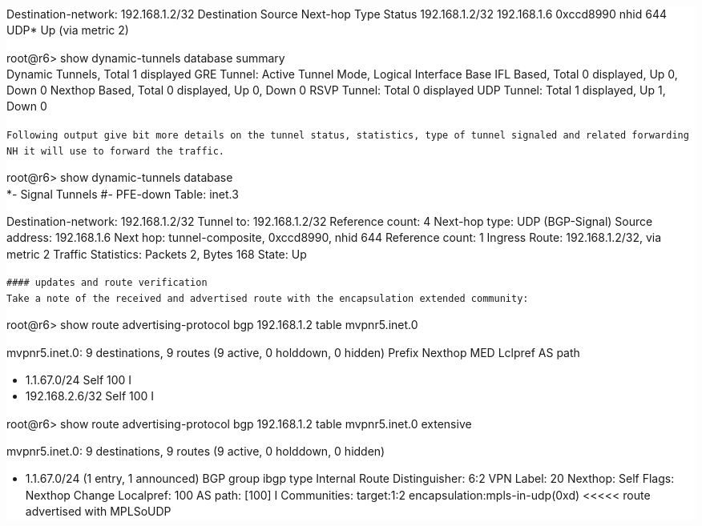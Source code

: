 Destination-network: 192.168.1.2/32
Destination         Source          Next-hop             Type       Status
192.168.1.2/32      192.168.1.6     0xccd8990 nhid 644   UDP*       Up (via metric 2) 

root@r6> show dynamic-tunnels database summary  
Dynamic Tunnels,  Total 1 displayed
GRE Tunnel: 
Active Tunnel Mode, Logical Interface Base
  IFL Based,  Total 0 displayed, Up 0, Down 0
  Nexthop Based,  Total 0 displayed, Up 0, Down 0
RSVP Tunnel: 
  Total 0 displayed
UDP Tunnel: 
  Total 1 displayed, Up 1, Down 0
```
Following output give bit more details on the tunnel status, statistics, type of tunnel signaled and related forwarding NH it will use to forward the traffic. 
```
root@r6> show dynamic-tunnels database            
*- Signal Tunnels #- PFE-down
Table: inet.3       

Destination-network: 192.168.1.2/32
Tunnel to: 192.168.1.2/32
  Reference count: 4
  Next-hop type: UDP (BGP-Signal)
    Source address: 192.168.1.6
    Next hop: tunnel-composite, 0xccd8990, nhid 644
      Reference count: 1
      Ingress Route: 192.168.1.2/32, via metric 2
      Traffic Statistics: Packets 2, Bytes 168 
      State: Up
```
#### updates and route verification
Take a note of the received and advertised route with the encapsulation extended community:
```
root@r6> show route advertising-protocol bgp 192.168.1.2 table mvpnr5.inet.0 

mvpnr5.inet.0: 9 destinations, 9 routes (9 active, 0 holddown, 0 hidden)
  Prefix                  Nexthop              MED     Lclpref    AS path
* 1.1.67.0/24             Self                         100        I
* 192.168.2.6/32          Self                         100        I

root@r6> show route advertising-protocol bgp 192.168.1.2 table mvpnr5.inet.0 extensive 

mvpnr5.inet.0: 9 destinations, 9 routes (9 active, 0 holddown, 0 hidden)
* 1.1.67.0/24 (1 entry, 1 announced)
 BGP group ibgp type Internal
     Route Distinguisher: 6:2
     VPN Label: 20
     Nexthop: Self
     Flags: Nexthop Change
     Localpref: 100
     AS path: [100] I 
     Communities: target:1:2 encapsulation:mpls-in-udp(0xd)    <<<<< route advertised with MPLSoUDP
